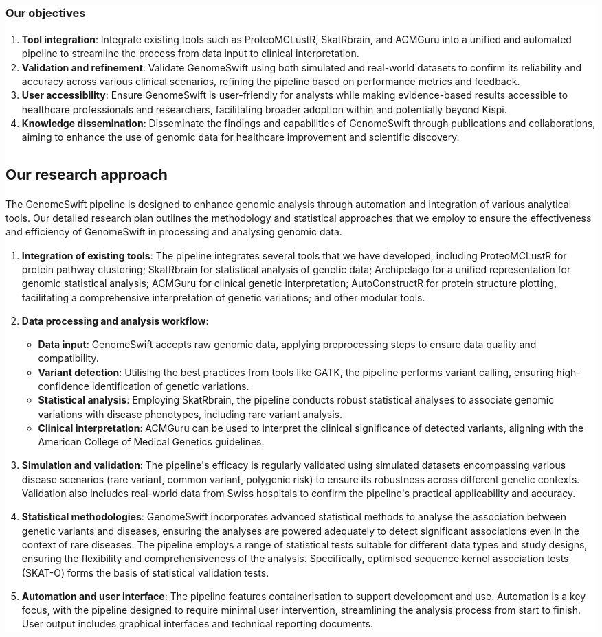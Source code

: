 ### Our objectives

1. **Tool integration**: Integrate existing tools such as ProteoMCLustR, SkatRbrain, and ACMGuru into a unified and automated pipeline to streamline the process from data input to clinical interpretation.
2. **Validation and refinement**: Validate GenomeSwift using both simulated and real-world datasets to confirm its reliability and accuracy across various clinical scenarios, refining the pipeline based on performance metrics and feedback.
3. **User accessibility**: Ensure GenomeSwift is user-friendly for analysts while making evidence-based results accessible to healthcare professionals and researchers, facilitating broader adoption within and potentially beyond Kispi.
4. **Knowledge dissemination**: Disseminate the findings and capabilities of GenomeSwift through publications and collaborations, aiming to enhance the use of genomic data for healthcare improvement and scientific discovery.

## Our research approach

The GenomeSwift pipeline is designed to enhance genomic analysis through automation and integration of various analytical tools. Our detailed research plan outlines the methodology and statistical approaches that we employ to ensure the effectiveness and efficiency of GenomeSwift in processing and analysing genomic data.

1. **Integration of existing tools**: The pipeline integrates several tools that we have developed, including ProteoMCLustR for protein pathway clustering; SkatRbrain for statistical analysis of genetic data; Archipelago for a unified representation for genomic statistical analysis; ACMGuru for clinical genetic interpretation; AutoConstructR for protein structure plotting, facilitating a comprehensive interpretation of genetic variations; and other modular tools.
2. **Data processing and analysis workflow**:
   - **Data input**: GenomeSwift accepts raw genomic data, applying preprocessing steps to ensure data quality and compatibility.
   - **Variant detection**: Utilising the best practices from tools like GATK, the pipeline performs variant calling, ensuring high-confidence identification of genetic variations.
   - **Statistical analysis**: Employing SkatRbrain, the pipeline conducts robust statistical analyses to associate genomic variations with disease phenotypes, including rare variant analysis.
   - **Clinical interpretation**: ACMGuru can be used to interpret the clinical significance of detected variants, aligning with the American College of Medical Genetics guidelines.

3. **Simulation and validation**: The pipeline's efficacy is regularly validated using simulated datasets encompassing various disease scenarios (rare variant, common variant, polygenic risk) to ensure its robustness across different genetic contexts. Validation also includes real-world data from Swiss hospitals to confirm the pipeline's practical applicability and accuracy.

4. **Statistical methodologies**: GenomeSwift incorporates advanced statistical methods to analyse the association between genetic variants and diseases, ensuring the analyses are powered adequately to detect significant associations even in the context of rare diseases. The pipeline employs a range of statistical tests suitable for different data types and study designs, ensuring the flexibility and comprehensiveness of the analysis. Specifically, optimised sequence kernel association tests (SKAT-O) forms the basis of statistical validation tests.

5. **Automation and user interface**: The pipeline features containerisation to support development and use. Automation is a key focus, with the pipeline designed to require minimal user intervention, streamlining the analysis process from start to finish. User output includes graphical interfaces and technical reporting documents.
